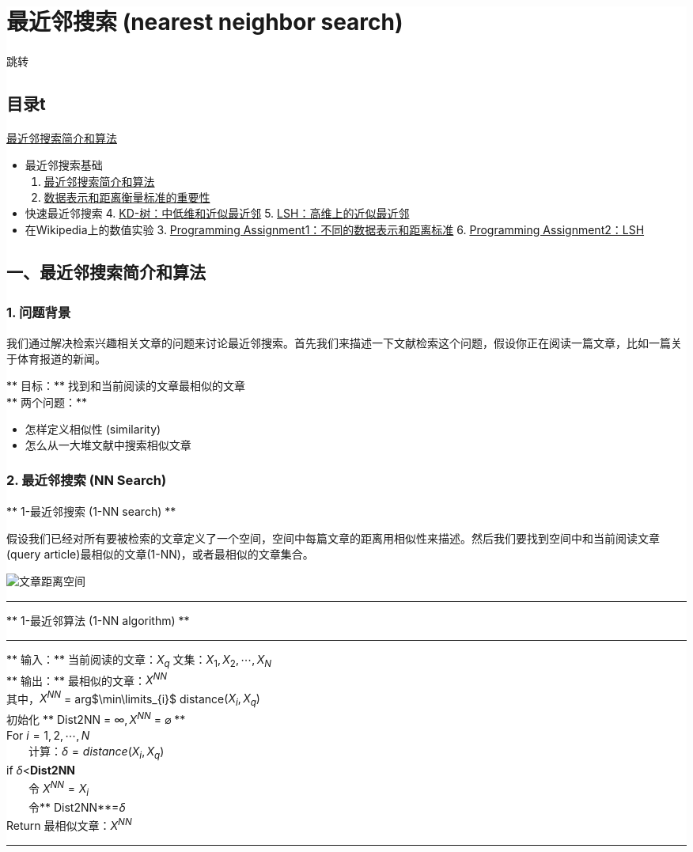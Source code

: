 
# 最近邻搜索 (nearest neighbor search)

<span id = "跳">跳转</span>

## <span id = "目录">目录t</span>

[最近邻搜索简介和算法](#一、最近邻搜索简介和算法)

+ 最近邻搜索基础
    1. [最近邻搜索简介和算法](#一)
    2. [数据表示和距离衡量标准的重要性](#二)
+ 快速最近邻搜索
    4. [KD-树：中低维和近似最近邻](#KD-tree)
    5. [LSH：高维上的近似最近邻](#LSH)
+ 在Wikipedia上的数值实验
    3. [Programming Assignment1：不同的数据表示和距离标准](#Assignment1)
    6. [Programming Assignment2：LSH](#Assignment2)

## <h2 id = "一">一、最近邻搜索简介和算法</h2>

### 1. 问题背景

我们通过解决检索兴趣相关文章的问题来讨论最近邻搜索。首先我们来描述一下文献检索这个问题，假设你正在阅读一篇文章，比如一篇关于体育报道的新闻。   

** 目标：** 找到和当前阅读的文章最相似的文章  
** 两个问题：**

- 怎样定义相似性 (similarity)
- 怎么从一大堆文献中搜索相似文章

### 2. 最近邻搜索 (NN Search)

** 1-最近邻搜索 (1-NN search) **

假设我们已经对所有要被检索的文章定义了一个空间，空间中每篇文章的距离用相似性来描述。然后我们要找到空间中和当前阅读文章(query article)最相似的文章(1-NN)，或者最相似的文章集合。

![文章距离空间](image/article_space.JPG "文章距离空间")

***
** 1-最近邻算法 (1-NN algorithm) **
***
** 输入：** 当前阅读的文章：$X_q$
            文集：$X_1,X_2,\cdots,X_N$   
** 输出：** 最相似的文章：$X^{NN}$  
其中，$X^{NN}$ = arg$\min\limits_{i}$ distance$(X_i,X_q)$  
初始化 ** Dist2NN = $\infty, X^{NN}$ = $\varnothing$ **  
For $i=1,2,\cdots,N$  
　　计算：$\delta = distance(X_i,X_q)$  
    if $\delta<$**Dist2NN**  
    　　令 $X^{NN}=X_i$  
          　　令** Dist2NN**=$\delta$  
Return 最相似文章：$X^{NN}$
***
